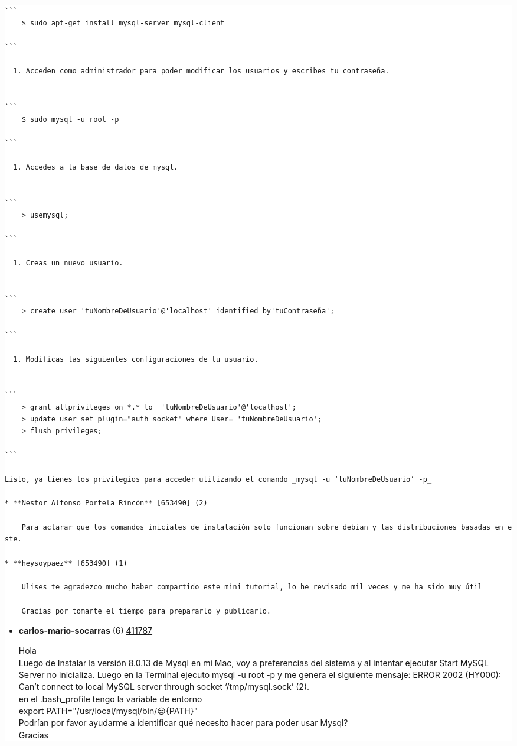	
	``` 
	    $ sudo apt-get install mysql-server mysql-client
	    
	```
	
	  1. Acceden como administrador para poder modificar los usuarios y escribes tu contraseña.
	
	
	``` 
	    $ sudo mysql -u root -p
	    
	```
	
	  1. Accedes a la base de datos de mysql.
	
	
	``` 
	    > usemysql;
	    
	```
	
	  1. Creas un nuevo usuario.
	
	
	``` 
	    > create user 'tuNombreDeUsuario'@'localhost' identified by'tuContraseña';
	    
	```
	
	  1. Modificas las siguientes configuraciones de tu usuario.
	
	
	``` 
	    > grant allprivileges on *.* to  'tuNombreDeUsuario'@'localhost';
	    > update user set plugin="auth_socket" where User= 'tuNombreDeUsuario';
	    > flush privileges;
	    
	```
	
	Listo, ya tienes los privilegios para acceder utilizando el comando _mysql -u ‘tuNombreDeUsuario’ -p_

	* **Nestor Alfonso Portela Rincón** [653490] (2)

		Para aclarar que los comandos iniciales de instalación solo funcionan sobre debian y las distribuciones basadas en este.

	* **heysoypaez** [653490] (1)

		Ulises te agradezco mucho haber compartido este mini tutorial, lo he revisado mil veces y me ha sido muy útil
		
		Gracias por tomarte el tiempo para prepararlo y publicarlo.

* **carlos-mario-socarras** (6) [411787](https://platzi.com/comentario/411787/) 

	Hola  
	Luego de Instalar la versión 8.0.13 de Mysql en mi Mac, voy a preferencias del sistema y al intentar ejecutar Start MySQL Server no inicializa. Luego en la Terminal ejecuto mysql -u root -p y me genera el siguiente mensaje: ERROR 2002 (HY000): Can’t connect to local MySQL server through socket ‘/tmp/mysql.sock’ (2).  
	en el .bash_profile tengo la variable de entorno  
	export PATH="/usr/local/mysql/bin/😒{PATH}"  
	Podrían por favor ayudarme a identificar qué necesito hacer para poder usar Mysql?  
	Gracias
